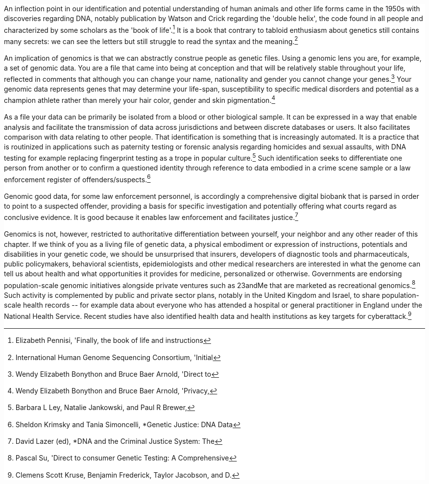 An inflection point in our identification and potential understanding of
human animals and other life forms came in the 1950s with discoveries
regarding DNA, notably publication by Watson and Crick regarding the
'double helix', the code found in all people and characterized by some
scholars as the 'book of life'.[^08chapter8_25] It is a book that contrary to
tabloid enthusiasm about genetics still contains many secrets: we can
see the letters but still struggle to read the syntax and the
meaning.[^08chapter8_26]

An implication of genomics is that we can abstractly construe people as
genetic files. Using a genomic lens you are, for example, a set of
genomic data. You are a file that came into being at conception and that
will be relatively stable throughout your life, reflected in comments
that although you can change your name, nationality and gender you
cannot change your genes.[^08chapter8_27] Your genomic data represents genes that
may determine your life-span, susceptibility to specific medical
disorders and potential as a champion athlete rather than merely your
hair color, gender and skin pigmentation.[^08chapter8_28]

As a file your data can be primarily be isolated from a blood or other
biological sample. It can be expressed in a way that enable analysis and
facilitate the transmission of data across jurisdictions and between
discrete databases or users. It also facilitates comparison with data
relating to other people. That identification is something that is
increasingly automated. It is a practice that is routinized in
applications such as paternity testing or forensic analysis regarding
homicides and sexual assaults, with DNA testing for example replacing
fingerprint testing as a trope in popular culture.[^08chapter8_29] Such
identification seeks to differentiate one person from another or to
confirm a questioned identity through reference to data embodied in a
crime scene sample or a law enforcement register of
offenders/suspects.[^08chapter8_30]

Genomic good data, for some law enforcement personnel, is accordingly a
comprehensive digital biobank that is parsed in order to point to a
suspected offender, providing a basis for specific investigation and
potentially offering what courts regard as conclusive evidence. It is
good because it enables law enforcement and facilitates justice.[^08chapter8_31]

Genomics is not, however, restricted to authoritative differentiation
between yourself, your neighbor and any other reader of this chapter. If
we think of you as a living file of genetic data, a physical embodiment
or expression of instructions, potentials and disabilities in your
genetic code, we should be unsurprised that insurers, developers of
diagnostic tools and pharmaceuticals, public policymakers, behavioral
scientists, epidemiologists and other medical researchers are interested
in what the genome can tell us about health and what opportunities it
provides for medicine, personalized or otherwise. Governments are
endorsing population-scale genomic initiatives alongside private
ventures such as 23andMe that are marketed as recreational
genomics.[^08chapter8_32] Such activity is complemented by public and private
sector plans, notably in the United Kingdom and Israel, to share
population-scale health records -- for example data about everyone who
has attended a hospital or general practitioner in England under the
National Health Service. Recent studies have also identified health data
and health institutions as key targets for cyberattack.[^08chapter8_33]


[^08chapter8_1]: Elizabeth Pennisi, 'Finally, the book of life and instructions for
[^08chapter8_2]: Wendy Bonython and Bruce Baer Arnold, 'Privacy, Personhood, and
[^08chapter8_3]: Jennifer A. Doudna and Samuel H. Sternberg, *A Crack in Creation:
[^08chapter8_4]: Kean Birch, Les Levidow and Theo Papaioannou, 'Self-fulfilling
[^08chapter8_5]: Matthew Rimmer, 'An Exorbitant Monopoly: The High Court of
[^08chapter8_6]: http://www.23andme.com.
[^08chapter8_7]: https://www.ancestry.com/dna/.
[^08chapter8_8]: Bruce Baer Arnold and Wendy Bonython, 'Should we **stripmine**
[^08chapter8_9]: Kazimierz Krzysztofek, 'The algorithmic society: digitarians of
[^08chapter8_10]: George Kateb, *Human Dignity,* Cambridge MA: Harvard University
[^08chapter8_11]: Spencer Wells, *Deep Ancestry: Inside the Genographic Project,
[^08chapter8_12]: Michael Fortun, *Promising Genomics: Iceland and deCODE Genetics
[^08chapter8_13]: Shawn Harmon. 'The significance of UNESCO's universal declaration
[^08chapter8_14]: Kateb, *Human Dignity*; and Jürgen Habermas, 'The Concept of
[^08chapter8_15]: Immanuel Kant. *Groundwork of the Metaphysics of Morals,* trans.
[^08chapter8_16]: Debra Mathews and Leila Jamal, 'Revisiting respect for persons in
[^08chapter8_17]: See for example Pekka Martikainen, Mel Bartley and Eero Lahelma,
[^08chapter8_18]: For example see Edward Higgs, *The Information State in England:
[^08chapter8_19]: Richard Hopkins. 'An introduction to biometrics and large scale
[^08chapter8_20]: Benjamin Muller, *Security, Risk and the Biometric State:
[^08chapter8_21]: Joel R Reidenberg, 'The data surveillance state in the United
[^08chapter8_22]: James Scott, *Seeing Like a State: How Certain Schemes to Improve
[^08chapter8_23]: Anthony Giddens, *Modernity and Self-Identity: Self and Society
[^08chapter8_24]: Frank Pasquale. *The Black Box Society: The secret algorithms
[^08chapter8_25]: Elizabeth Pennisi, 'Finally, the book of life and instructions
[^08chapter8_26]: International Human Genome Sequencing Consortium, 'Initial
[^08chapter8_27]: Wendy Elizabeth Bonython and Bruce Baer Arnold, 'Direct to
[^08chapter8_28]: Wendy Elizabeth Bonython and Bruce Baer Arnold, 'Privacy,
[^08chapter8_29]: Barbara L Ley, Natalie Jankowski, and Paul R Brewer,
[^08chapter8_30]: Sheldon Krimsky and Tania Simoncelli, *Genetic Justice: DNA Data
[^08chapter8_31]: David Lazer (ed), *DNA and the Criminal Justice System: The
[^08chapter8_32]: Pascal Su, 'Direct to consumer Genetic Testing: A Comprehensive
[^08chapter8_33]: Clemens Scott Kruse, Benjamin Frederick, Taylor Jacobson, and D.
[^08chapter8_34]: Rebecca Skloot, *The Immortal Life of Henrietta Lacks*, New York:
[^08chapter8_35]: Sheri Alpert, 'Protecting medical privacy: Challenges in the age
[^08chapter8_36]: Bernice Elger, *Ethical Issues of Human Genetic Databases: A
[^08chapter8_37]: Christi J. Guerrini, Amy L. McGuire and Mary A. Majumder, 'Myriad
[^08chapter8_38]: Richard Spinello. 'Property rights in genetic information',
[^08chapter8_39]: Wendy Bonython, and Bruce Baer Arnold. 'Privacy, Personhood, and
[^08chapter8_40]: See for example Khaled El Emam, Elizabeth Jonker, Luk Arbuckle,
[^08chapter8_41]: See for example Melissa Gymrek, Amy L McGuire, David Golan, Eran
[^08chapter8_42]: Theodore Porter*, Trust in Numbers: The Pursuit of Objectivity in
[^08chapter8_43]: Pasquale, *The Black Box Society.*
[^08chapter8_44]: Donald Cameron and Ian G. Jones, 'John Snow, the Broad Street
[^08chapter8_45]: Rob Kitchin, *The Data Revolution: Big Data, Open Data, Data
[^08chapter8_46]: Simon Marginson and Mark Considine, *The Enterprise University:
[^08chapter8_47]: Benno Muller-Hill, *Murderous Science*, Oxford: Oxford University
[^08chapter8_48]: George Annas and Michael Grodin (eds), *The Nazi Doctors and the
[^08chapter8_49]: Chris Hubbard, 'Eduard Pernkopf\'s atlas of topographical and
[^08chapter8_50]: Giselle Corbie-Smith. 'The continuing legacy of the Tuskegee
[^08chapter8_51]: Alfred W McCoy, 'Science in Dachau\'s shadow: Hebb, Beecher, and
[^08chapter8_52]: Veronica English and Ann Sommerville, 'Presumed consent for
[^08chapter8_53]: Rebecca Skloot, *The Immortal Life of Henrietta Lacks,* New York:
[^08chapter8_54]: Pam Carter, Graeme Laurie, and Mary Dixon-Woods, 'The social
[^08chapter8_55]: Jennifer Wagner, Jill D. Cooper, Rene Sterling and Charmaine D.
[^08chapter8_56]: Gert van Ommen and Martina Cornel, 'Recreational genomics? Dreams
[^08chapter8_57]: Janneke Gerards, Aalt Willem Heringa and Heleen Janssen, *Genetic
[^08chapter8_58]: #  Bruce Baer Arnold and Wendy Elizabeth Bonython, 'Australian reforms enabling disclosure of genetic information to genetic relatives by health practitioners', *Journal of Law and Medicine* 21.4 (2014): 810.
[^08chapter8_59]: Gregory Kutz, 'Direct to consumer Genetic Tests: Misleading Test
[^08chapter8_60]: Justin Keen, Radu Calinescu, Richard Paige and John Rooksby, 'Big
[^08chapter8_61]: Ma'n H. Zawati, Pascal Borry, and Heidi Carmen Howard, 'Closure
[^08chapter8_62]: Matthew Rimmer, 'An Exorbitant Monopoly: The High Court of
[^08chapter8_63]: Elinor Ostrom. 'Beyond markets and states: polycentric governance
[^08chapter8_64]: John Perry Barlow, 'A Declaration of the Independence of
[^08chapter8_65]: Nicholas Negroponte, *Being Digital*. New York: Vintage, 1995, p.
[^08chapter8_66]: Bart Kosko, *Heaven in a Chip: Fuzzy Visions of Science and
[^08chapter8_67]: Lawrence Lessig, *Code and Other Laws of Cyberspace,* New York:
[^08chapter8_68]: John Rawls, 'The Sense of Justice', in Samuel Freeman (ed), *John
[^08chapter8_69]: Martha Nussbaum, *Creating Capabilities: The Human Development
[^08chapter8_70]: Robin Feldman, Evan Frondorf, Andrew K. Cordova, and Connie Wang,
[^08chapter8_71]: Alison Harvey, 'Genetic risks and healthy choices: Creating
[^08chapter8_72]: Kimberley Manning and Felix Wemheuer (eds), *Eating Bitterness:
[^08chapter8_73]: David Winickoff and Larissa B. Neumann, 'Towards a social